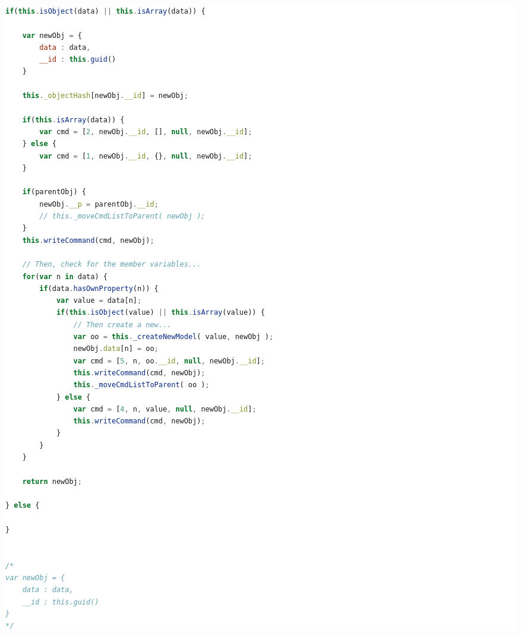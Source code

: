 ```javascript
if(this.isObject(data) || this.isArray(data)) {
    
    var newObj = {
        data : data,
        __id : this.guid()
    }
    
    this._objectHash[newObj.__id] = newObj;
    
    if(this.isArray(data)) {
        var cmd = [2, newObj.__id, [], null, newObj.__id];
    } else {
        var cmd = [1, newObj.__id, {}, null, newObj.__id];
    }

    if(parentObj) {
        newObj.__p = parentObj.__id;
        // this._moveCmdListToParent( newObj );
    }
    this.writeCommand(cmd, newObj);
    
    // Then, check for the member variables...
    for(var n in data) {
        if(data.hasOwnProperty(n)) {
            var value = data[n];
            if(this.isObject(value) || this.isArray(value)) {
                // Then create a new...
                var oo = this._createNewModel( value, newObj );
                newObj.data[n] = oo;
                var cmd = [5, n, oo.__id, null, newObj.__id];
                this.writeCommand(cmd, newObj);
                this._moveCmdListToParent( oo );
            } else {
                var cmd = [4, n, value, null, newObj.__id];
                this.writeCommand(cmd, newObj);
            }
        }
    }
    
    return newObj;
    
} else {
    
}


/*
var newObj = {
    data : data,
    __id : this.guid()
}
*/
```
